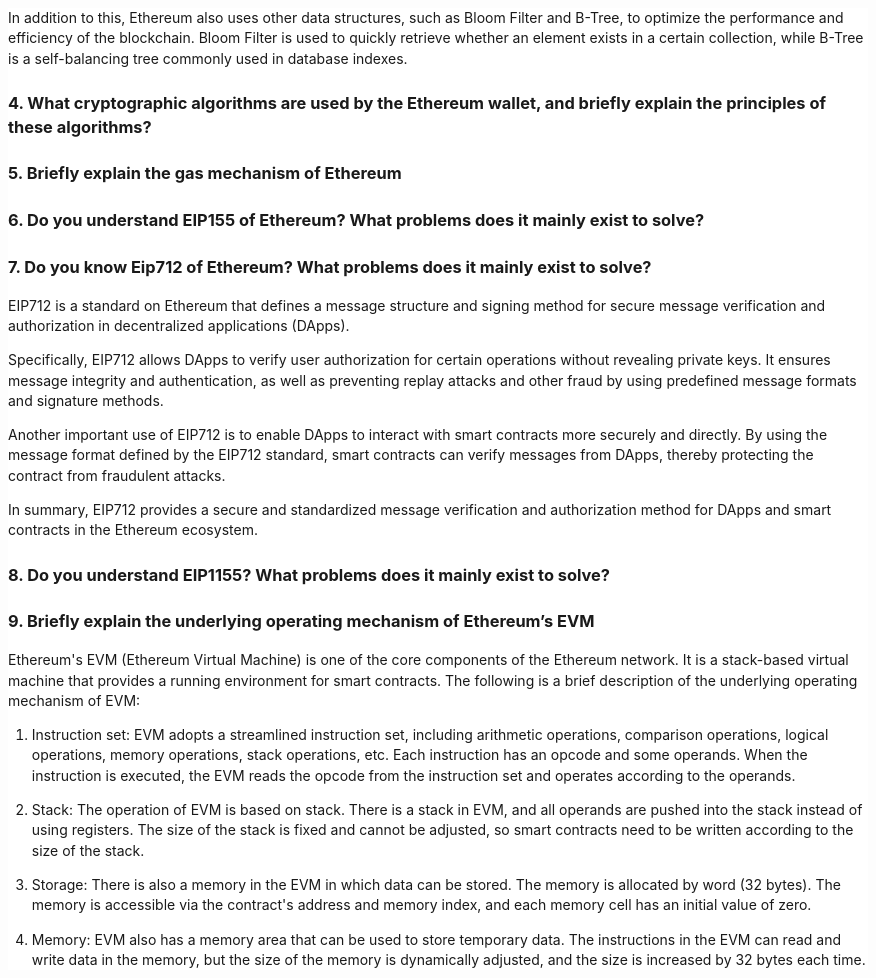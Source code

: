 In addition to this, Ethereum also uses other data structures, such as Bloom Filter and B-Tree, to optimize the performance and efficiency of the blockchain. Bloom Filter is used to quickly retrieve whether an element exists in a certain collection, while B-Tree is a self-balancing tree commonly used in database indexes.

### 4. What cryptographic algorithms are used by the Ethereum wallet, and briefly explain the principles of these algorithms?
### 5. Briefly explain the gas mechanism of Ethereum
### 6. Do you understand EIP155 of Ethereum? What problems does it mainly exist to solve?
### 7. Do you know Eip712 of Ethereum? What problems does it mainly exist to solve?
EIP712 is a standard on Ethereum that defines a message structure and signing method for secure message verification and authorization in decentralized applications (DApps).

Specifically, EIP712 allows DApps to verify user authorization for certain operations without revealing private keys. It ensures message integrity and authentication, as well as preventing replay attacks and other fraud by using predefined message formats and signature methods.

Another important use of EIP712 is to enable DApps to interact with smart contracts more securely and directly. By using the message format defined by the EIP712 standard, smart contracts can verify messages from DApps, thereby protecting the contract from fraudulent attacks.

In summary, EIP712 provides a secure and standardized message verification and authorization method for DApps and smart contracts in the Ethereum ecosystem.

### 8. Do you understand EIP1155? What problems does it mainly exist to solve?
### 9. Briefly explain the underlying operating mechanism of Ethereum’s EVM
Ethereum's EVM (Ethereum Virtual Machine) is one of the core components of the Ethereum network. It is a stack-based virtual machine that provides a running environment for smart contracts. The following is a brief description of the underlying operating mechanism of EVM:

1. Instruction set: EVM adopts a streamlined instruction set, including arithmetic operations, comparison operations, logical operations, memory operations, stack operations, etc. Each instruction has an opcode and some operands. When the instruction is executed, the EVM reads the opcode from the instruction set and operates according to the operands.

2. Stack: The operation of EVM is based on stack. There is a stack in EVM, and all operands are pushed into the stack instead of using registers. The size of the stack is fixed and cannot be adjusted, so smart contracts need to be written according to the size of the stack.

3. Storage: There is also a memory in the EVM in which data can be stored. The memory is allocated by word (32 bytes). The memory is accessible via the contract's address and memory index, and each memory cell has an initial value of zero.

4. Memory: EVM also has a memory area that can be used to store temporary data. The instructions in the EVM can read and write data in the memory, but the size of the memory is dynamically adjusted, and the size is increased by 32 bytes each time.
